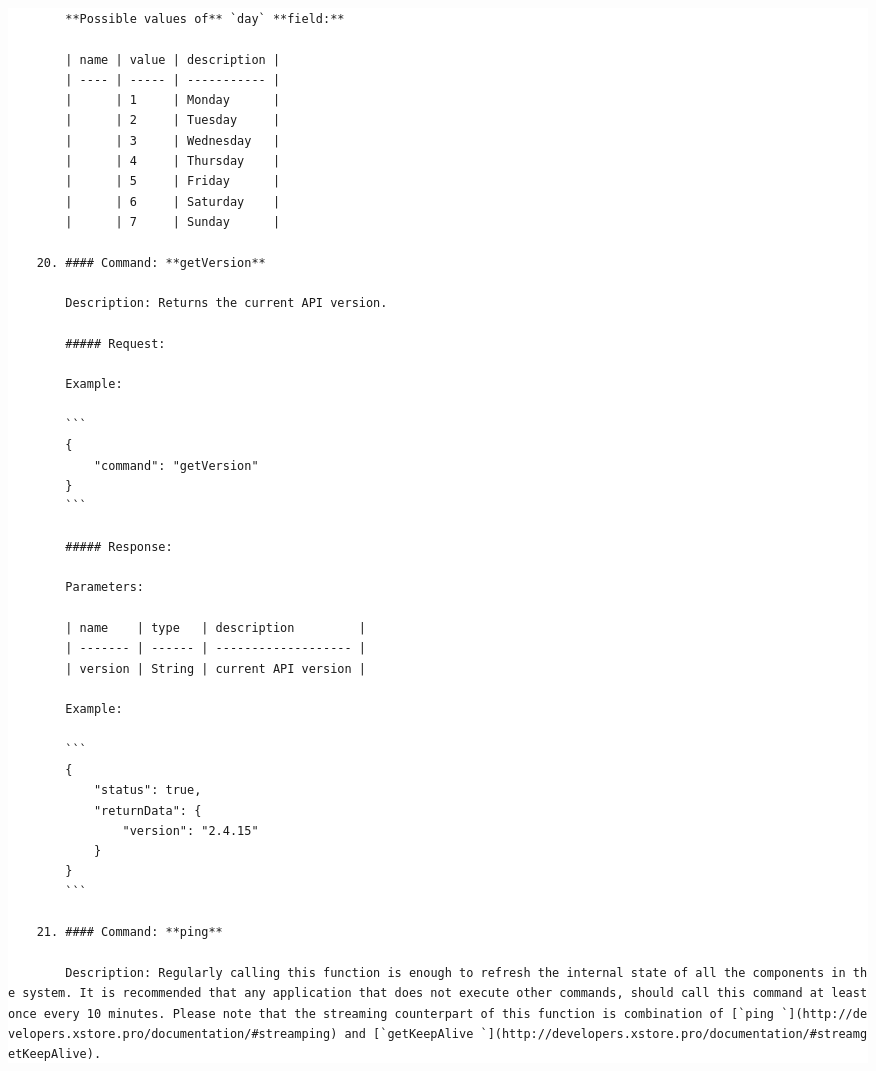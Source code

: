             **Possible values of** `day` **field:**

            | name | value | description |
            | ---- | ----- | ----------- |
            |      | 1     | Monday      |
            |      | 2     | Tuesday     |
            |      | 3     | Wednesday   |
            |      | 4     | Thursday    |
            |      | 5     | Friday      |
            |      | 6     | Saturday    |
            |      | 7     | Sunday      |

        20. #### Command: **getVersion**

            Description: Returns the current API version.

            ##### Request:

            Example:

            ```
            {
            	"command": "getVersion"
            }
            ```

            ##### Response:

            Parameters:

            | name    | type   | description         |
            | ------- | ------ | ------------------- |
            | version | String | current API version |

            Example:

            ```
            {
            	"status": true,
            	"returnData": {
            		"version": "2.4.15"
            	}
            }
            ```

        21. #### Command: **ping**

            Description: Regularly calling this function is enough to refresh the internal state of all the components in the system. It is recommended that any application that does not execute other commands, should call this command at least once every 10 minutes. Please note that the streaming counterpart of this function is combination of [`ping `](http://developers.xstore.pro/documentation/#streamping) and [`getKeepAlive `](http://developers.xstore.pro/documentation/#streamgetKeepAlive).
